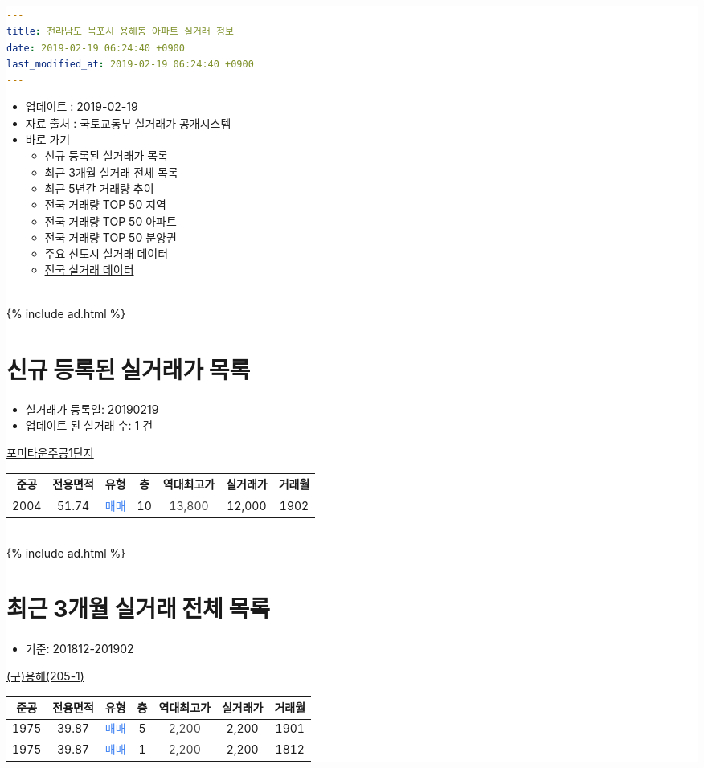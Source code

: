 ```yaml
---
title: 전라남도 목포시 용해동 아파트 실거래 정보
date: 2019-02-19 06:24:40 +0900
last_modified_at: 2019-02-19 06:24:40 +0900
---
```


* 업데이트 : 2019-02-19
* 자료 출처 : [국토교통부 실거래가 공개시스템](http://rt.molit.go.kr)
* 바로 가기
    * [신규 등록된 실거래가 목록](#신규-등록된-실거래가-목록)
    * [최근 3개월 실거래 전체 목록](#최근-3개월-실거래-전체-목록)
    * [최근 5년간 거래량 추이](#최근-5년간-거래량-추이)
    * [전국 거래량 TOP 50 지역](https://inasie.github.io/apt-trade-info/최근-3개월-전국에서-가장-거래가-많이-발생한-지역)
    * [전국 거래량 TOP 50 아파트](https://inasie.github.io/apt-trade-info/최근-3개월-전국에서-가장-거래가-많이-발생한-아파트)
    * [전국 거래량 TOP 50 분양권](https://inasie.github.io/apt-trade-info/최근-3개월-전국에서-가장-거래가-많이-발생한-분양권)
    * [주요 신도시 실거래 데이터](https://inasie.github.io/apt-trade-info/주요-신도시)
    * [전국 실거래 데이터](https://inasie.github.io/apt-trade-info/전국)
<br>
{% include ad.html %}
<br>

# 신규 등록된 실거래가 목록
* 실거래가 등록일: 20190219
* 업데이트 된 실거래 수: 1 건


[포미타운주공1단지](https://search.naver.com/search.naver?query=%EC%A0%84%EB%9D%BC%EB%82%A8%EB%8F%84+%EB%AA%A9%ED%8F%AC%EC%8B%9C+%EC%9A%A9%ED%95%B4%EB%8F%99+%ED%8F%AC%EB%AF%B8%ED%83%80%EC%9A%B4%EC%A3%BC%EA%B3%B51%EB%8B%A8%EC%A7%80)

|준공|전용면적|유형|층|역대최고가|실거래가|거래월|
|:---:|:---:|:---:|:---:|:---:|:---:|:---:|
|2004|51.74|<span style="color:#4285f3">매매</span>|10|<span style="color:#444444">13,800</span>|12,000|1902|


<br>
{% include ad.html %}
<br>

# 최근 3개월 실거래 전체 목록
* 기준: 201812-201902


[(구)용해(205-1)](https://search.naver.com/search.naver?query=%EC%A0%84%EB%9D%BC%EB%82%A8%EB%8F%84+%EB%AA%A9%ED%8F%AC%EC%8B%9C+%EC%9A%A9%ED%95%B4%EB%8F%99+%28%EA%B5%AC%29%EC%9A%A9%ED%95%B4%28205-1%29)

|준공|전용면적|유형|층|역대최고가|실거래가|거래월|
|:---:|:---:|:---:|:---:|:---:|:---:|:---:|
|1975|39.87|<span style="color:#4285f3">매매</span>|5|<span style="color:#444444">2,200</span>|2,200|1901|
|1975|39.87|<span style="color:#4285f3">매매</span>|1|<span style="color:#444444">2,200</span>|2,200|1812|
